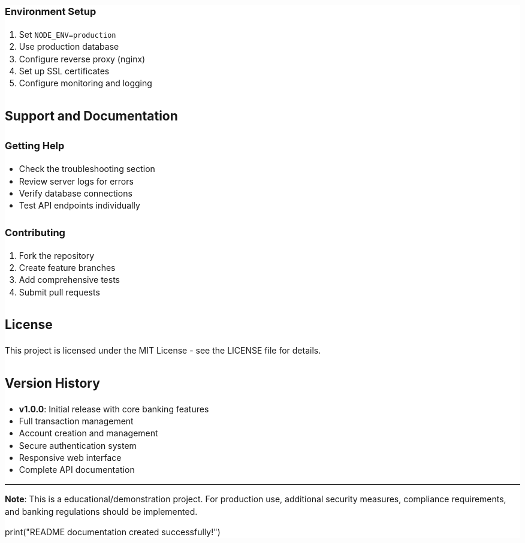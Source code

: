 ### Environment Setup
1. Set `NODE_ENV=production`
2. Use production database
3. Configure reverse proxy (nginx)
4. Set up SSL certificates
5. Configure monitoring and logging

## Support and Documentation

### Getting Help
- Check the troubleshooting section
- Review server logs for errors
- Verify database connections
- Test API endpoints individually

### Contributing
1. Fork the repository
2. Create feature branches
3. Add comprehensive tests
4. Submit pull requests

## License

This project is licensed under the MIT License - see the LICENSE file for details.

## Version History

- **v1.0.0**: Initial release with core banking features
- Full transaction management
- Account creation and management
- Secure authentication system
- Responsive web interface
- Complete API documentation

---

**Note**: This is a educational/demonstration project. For production use, additional security measures, compliance requirements, and banking regulations should be implemented.

print("README documentation created successfully!")
